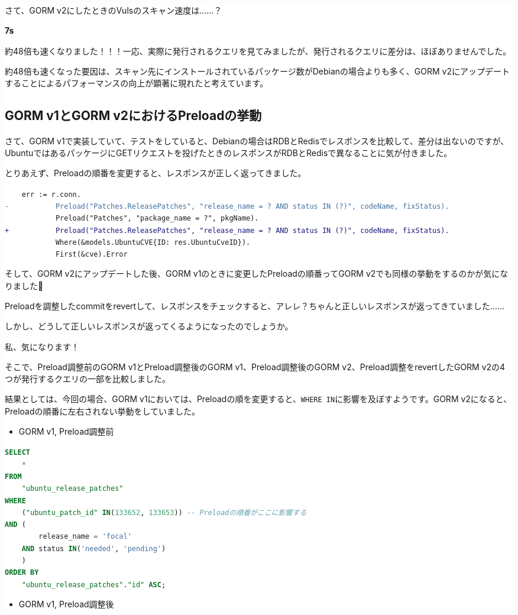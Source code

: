 さて、GORM v2にしたときのVulsのスキャン速度は……？

**7s**

約48倍も速くなりました！！！一応、実際に発行されるクエリを見てみましたが、発行されるクエリに差分は、ほぼありませんでした。

約48倍も速くなった要因は、スキャン先にインストールされているパッケージ数がDebianの場合よりも多く、GORM v2にアップデートすることによるパフォーマンスの向上が顕著に現れたと考えています。

## GORM v1とGORM v2におけるPreloadの挙動
さて、GORM v1で実装していて、テストをしていると、Debianの場合はRDBとRedisでレスポンスを比較して、差分は出ないのですが、UbuntuではあるパッケージにGETリクエストを投げたときのレスポンスがRDBとRedisで異なることに気が付きました。

とりあえず、Preloadの順番を変更すると、レスポンスが正しく返ってきました。

```diff
    err := r.conn.
-           Preload("Patches.ReleasePatches", "release_name = ? AND status IN (?)", codeName, fixStatus).
	        Preload("Patches", "package_name = ?", pkgName).
+	        Preload("Patches.ReleasePatches", "release_name = ? AND status IN (?)", codeName, fixStatus).
	        Where(&models.UbuntuCVE{ID: res.UbuntuCveID}).
	        First(&cve).Error
```

そして、GORM v2にアップデートした後、GORM v1のときに変更したPreloadの順番ってGORM v2でも同様の挙動をするのかが気になりました🤔

Preloadを調整したcommitをrevertして、レスポンスをチェックすると、アレレ？ちゃんと正しいレスポンスが返ってきていました……

しかし、どうして正しいレスポンスが返ってくるようになったのでしょうか。

私、気になります！

そこで、Preload調整前のGORM v1とPreload調整後のGORM v1、Preload調整後のGORM v2、Preload調整をrevertしたGORM v2の4つが発行するクエリの一部を比較しました。

結果としては、今回の場合、GORM v1においては、Preloadの順を変更すると、`WHERE IN`に影響を及ぼすようです。GORM v2になると、Preloadの順番に左右されない挙動をしていました。

- GORM v1, Preload調整前

```sql
SELECT
    *
FROM
    "ubuntu_release_patches"
WHERE
    ("ubuntu_patch_id" IN(133652, 133653)) -- Preloadの順番がここに影響する
AND (
        release_name = 'focal'
    AND status IN('needed', 'pending')
    )
ORDER BY
    "ubuntu_release_patches"."id" ASC;
```

- GORM v1, Preload調整後

